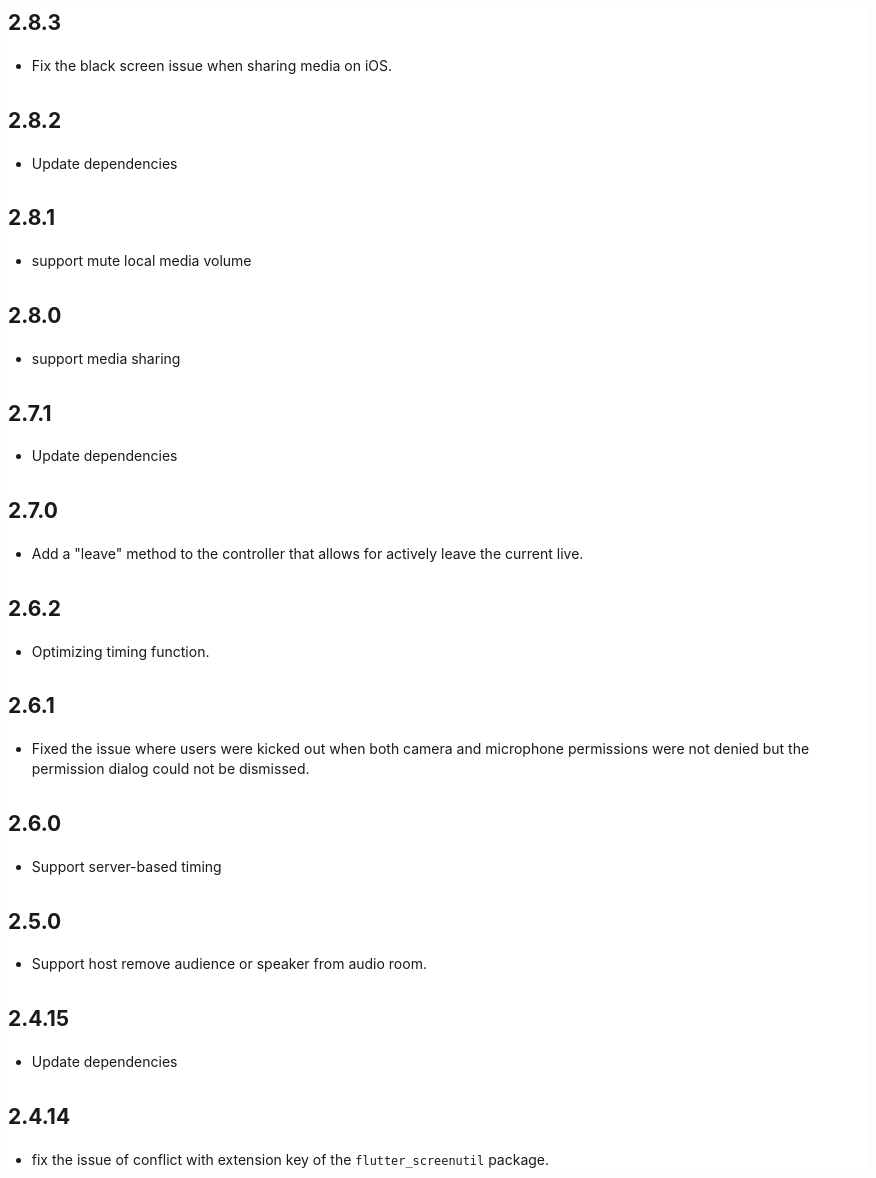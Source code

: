 ## 2.8.3

- Fix the black screen issue when sharing media on iOS.

## 2.8.2

- Update dependencies

## 2.8.1

- support mute local media volume

## 2.8.0

- support media sharing

## 2.7.1

- Update dependencies

## 2.7.0

- Add a "leave" method to the controller that allows for actively leave the current live.

## 2.6.2

- Optimizing timing function.

## 2.6.1

- Fixed the issue where users were kicked out when both camera and microphone permissions were not denied but the permission dialog could not be dismissed.

## 2.6.0

- Support server-based timing

## 2.5.0

- Support host remove audience or speaker from audio room.

## 2.4.15

- Update dependencies

## 2.4.14

- fix the issue of conflict with extension key of the `flutter_screenutil` package.
